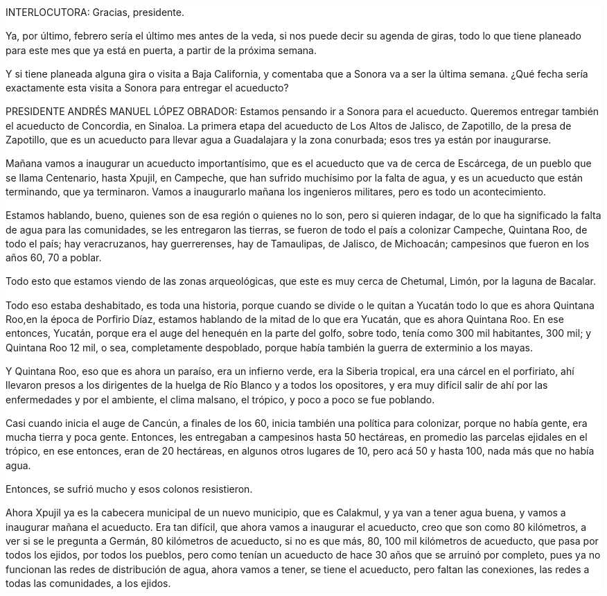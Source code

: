 INTERLOCUTORA: Gracias, presidente.

Ya, por último, febrero sería el último mes antes de la veda, si nos puede
decir su agenda de giras, todo lo que tiene planeado para este mes que ya está
en puerta, a partir de la próxima semana.

Y si tiene planeada alguna gira o visita a Baja California, y comentaba que a
Sonora va a ser la última semana. ¿Qué fecha sería exactamente esta visita a
Sonora para entregar el acueducto?

PRESIDENTE ANDRÉS MANUEL LÓPEZ OBRADOR: Estamos pensando ir a Sonora para el
acueducto. Queremos entregar también el acueducto de Concordia, en Sinaloa. La
primera etapa del acueducto de Los Altos de Jalisco, de Zapotillo, de la presa
de Zapotillo, que es un acueducto para llevar agua a Guadalajara y la zona
conurbada; esos tres ya están por inaugurarse.

Mañana vamos a inaugurar un acueducto importantísimo, que es el acueducto que
va de cerca de Escárcega, de un pueblo que se llama Centenario, hasta Xpujil,
en Campeche, que han sufrido muchísimo por la falta de agua, y es un acueducto
que están terminando, que ya terminaron. Vamos a inaugurarlo mañana los
ingenieros militares, pero es todo un acontecimiento.

Estamos hablando, bueno, quienes son de esa región o quienes no lo son, pero
si quieren indagar, de lo que ha significado la falta de agua para las
comunidades, se les entregaron las tierras, se fueron de todo el país a
colonizar Campeche, Quintana Roo, de todo el país; hay veracruzanos, hay
guerrerenses, hay de Tamaulipas, de Jalisco, de Michoacán; campesinos que
fueron en los años 60, 70 a poblar.

Todo esto que estamos viendo de las zonas arqueológicas, que este es muy cerca
de Chetumal, Limón, por la laguna de Bacalar.

Todo eso estaba deshabitado, es toda una historia, porque cuando se divide o
le quitan a Yucatán todo lo que es ahora Quintana Roo,en la época de Porfirio
Díaz, estamos hablando de la mitad de lo que era Yucatán, que es ahora
Quintana Roo. En ese entonces, Yucatán, porque era el auge del henequén en la
parte del golfo, sobre todo, tenía como 300 mil habitantes, 300 mil; y
Quintana Roo 12 mil, o sea, completamente despoblado, porque había también la
guerra de exterminio a los mayas.

Y Quintana Roo, eso que es ahora un paraíso, era un infierno verde, era la
Siberia tropical, era una cárcel en el porfiriato, ahí llevaron presos a los
dirigentes de la huelga de Río Blanco y a todos los opositores, y era muy
difícil salir de ahí por las enfermedades y por el ambiente, el clima malsano,
el trópico, y poco a poco se fue poblando.

Casi cuando inicia el auge de Cancún, a finales de los 60, inicia también una
política para colonizar, porque no había gente, era mucha tierra y poca gente.
Entonces, les entregaban a campesinos hasta 50 hectáreas, en promedio las
parcelas ejidales en el trópico, en ese entonces, eran de 20 hectáreas, en
algunos otros lugares de 10, pero acá 50 y hasta 100, nada más que no había
agua.

Entonces, se sufrió mucho y esos colonos resistieron.

Ahora Xpujil ya es la cabecera municipal de un nuevo municipio, que es
Calakmul, y ya van a tener agua buena, y vamos a inaugurar mañana el
acueducto. Era tan difícil, que ahora vamos a inaugurar el acueducto, creo que
son como 80 kilómetros, a ver si se le pregunta a Germán, 80 kilómetros de
acueducto, si no es que más, 80, 100 mil kilómetros de acueducto, que pasa por
todos los ejidos, por todos los pueblos, pero como tenían un acueducto de hace
30 años que se arruinó por completo, pues ya no funcionan las redes de
distribución de agua, ahora vamos a tener, se tiene el acueducto, pero faltan
las conexiones, las redes a todas las comunidades, a los ejidos.
